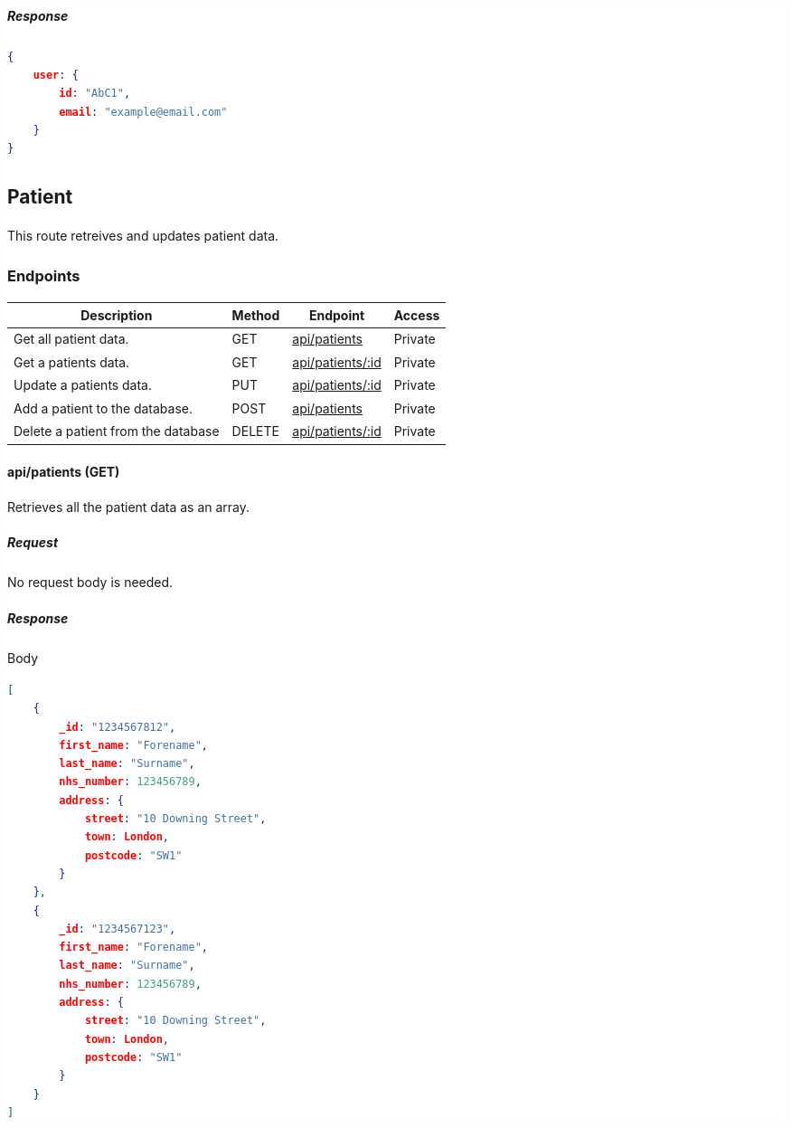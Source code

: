 ##### Response

```JSON
{
    user: {
        id: "AbC1",
        email: "example@email.com"
    }
}
```

## Patient

This route retreives and updates patient data.

### Endpoints

| Description | Method | Endpoint | Access |
|-------------|--------|----------|--------|
Get all patient data. | GET | [api/patients](#apipatients-get) | Private
Get a patients data. | GET | [api/patients/:id](#apipatientsid-get) | Private
Update a patients data. | PUT | [api/patients/:id](#apipatientsid-put) | Private
Add a patient to the database. | POST | [api/patients](#apipatients-post) | Private
Delete a patient from the database | DELETE | [api/patients/:id](#apipatientsid-delete) | Private

#### api/patients (GET)

Retrieves all the patient data as an array. 

##### Request

No request body is needed.

##### Response

Body

```JSON
[
    {   
        _id: "1234567812",
        first_name: "Forename",
        last_name: "Surname",
        nhs_number: 123456789,
        address: {
            street: "10 Downing Street",
            town: London,
            postcode: "SW1"
        }
    },
    {
        _id: "1234567123",
        first_name: "Forename",
        last_name: "Surname",
        nhs_number: 123456789,
        address: {
            street: "10 Downing Street",
            town: London,
            postcode: "SW1"
        }
    }
]
```
